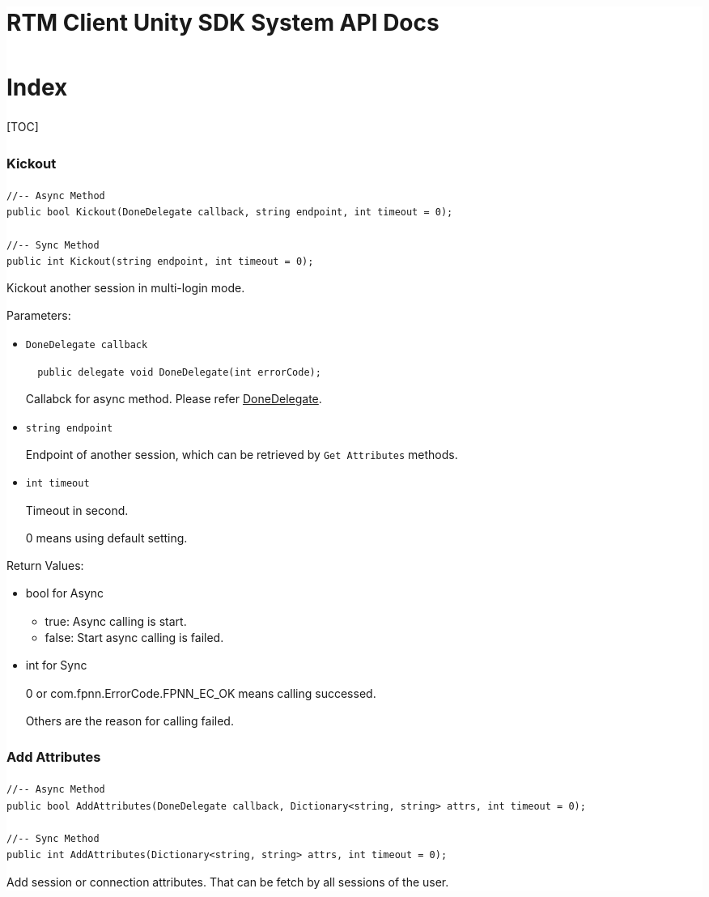 # RTM Client Unity SDK System API Docs

# Index

[TOC]

### Kickout

	//-- Async Method
	public bool Kickout(DoneDelegate callback, string endpoint, int timeout = 0);
	
	//-- Sync Method
	public int Kickout(string endpoint, int timeout = 0);

Kickout another session in multi-login mode.

Parameters:

+ `DoneDelegate callback`

		public delegate void DoneDelegate(int errorCode);

	Callabck for async method. Please refer [DoneDelegate](Delegates.md#DoneDelegate).

+ `string endpoint`

	Endpoint of another session, which can be retrieved by `Get Attributes` methods.

+ `int timeout`

	Timeout in second.

	0 means using default setting.


Return Values:

+ bool for Async

	* true: Async calling is start.
	* false: Start async calling is failed.

+ int for Sync

	0 or com.fpnn.ErrorCode.FPNN_EC_OK means calling successed.

	Others are the reason for calling failed.


### Add Attributes

	//-- Async Method
	public bool AddAttributes(DoneDelegate callback, Dictionary<string, string> attrs, int timeout = 0);
	
	//-- Sync Method
	public int AddAttributes(Dictionary<string, string> attrs, int timeout = 0);

Add session or connection attributes. That can be fetch by all sessions of the user.
